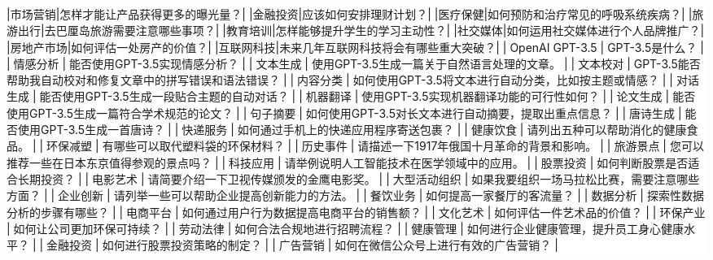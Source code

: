 |市场营销|怎样才能让产品获得更多的曝光量？|
|金融投资|应该如何安排理财计划？|
|医疗保健|如何预防和治疗常见的呼吸系统疾病？|
|旅游出行|去巴厘岛旅游需要注意哪些事项？|
|教育培训|怎样能够提升学生的学习主动性？|
|社交媒体|如何运用社交媒体进行个人品牌推广？|
|房地产市场|如何评估一处房产的价值？|
|互联网科技|未来几年互联网科技将会有哪些重大突破？|
| OpenAI GPT-3.5 | GPT-3.5是什么？ |
| 情感分析 | 能否使用GPT-3.5实现情感分析？ |
| 文本生成 | 使用GPT-3.5生成一篇关于自然语言处理的文章。 |
| 文本校对 | GPT-3.5能否帮助我自动校对和修复文章中的拼写错误和语法错误？ |
| 内容分类 | 如何使用GPT-3.5将文本进行自动分类，比如按主题或情感？ |
| 对话生成 | 能否使用GPT-3.5生成一段贴合主题的自动对话？ |
| 机器翻译 | 使用GPT-3.5实现机器翻译功能的可行性如何？ |
| 论文生成 | 能否使用GPT-3.5生成一篇符合学术规范的论文？ |
| 句子摘要 | 如何使用GPT-3.5对长文本进行自动摘要，提取出重点信息？ |
| 唐诗生成 | 能否使用GPT-3.5生成一首唐诗？ |
| 快递服务                                 | 如何通过手机上的快递应用程序寄送包裹？                                                                            |
| 健康饮食                                 | 请列出五种可以帮助消化的健康食品。                                                                                    |
| 环保减塑                                 | 有哪些可以取代塑料袋的环保材料？                                                                                    |
| 历史事件                                 | 请描述一下1917年俄国十月革命的背景和影响。                                                                             |
| 旅游景点                                 | 您可以推荐一些在日本东京值得参观的景点吗？                                                                              |
| 科技应用                                 | 请举例说明人工智能技术在医学领域中的应用。                                                                               |
| 股票投资                                 | 如何判断股票是否适合长期投资？                                                                                    |
| 电影艺术                                 | 请简要介绍一下卫视传媒颁发的金鹰电影奖。                                                                                 |
| 大型活动组织                             | 如果我要组织一场马拉松比赛，需要注意哪些方面？                                                                           |
| 企业创新                                 | 请列举一些可以帮助企业提高创新能力的方法。                                                                               |
| 餐饮业务                        | 如何提高一家餐厅的客流量？                                                                                                                                                                                                                                                      |
| 数据分析                         | 探索性数据分析的步骤有哪些？                                                                                                                                                                                                                                                   |
| 电商平台                        | 如何通过用户行为数据提高电商平台的销售额？                                                                                                                                                                                                                                     |
| 文化艺术                         | 如何评估一件艺术品的价值？                                                                                                                                                                                                                                                      |
| 环保产业                         | 如何让公司更加环保可持续？                                                                                                                                                                                                                                                      |
| 劳动法律                         | 如何合法合规地进行招聘流程？                                                                                                                                                                                                                                                    |
| 健康管理                         | 如何进行企业健康管理，提升员工身心健康水平？                                                                                                                                                                                                                                |
| 金融投资                         | 如何进行股票投资策略的制定？                                                                                                                                                                                                                                                    |
| 广告营销                         | 如何在微信公众号上进行有效的广告营销？                                                                                                                                                                                                                                       |